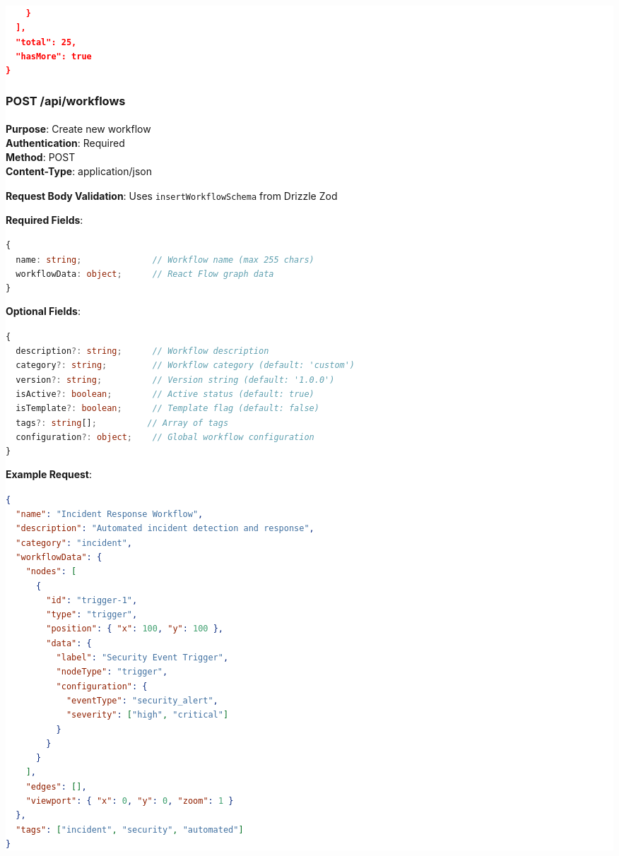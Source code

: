 ```json
    }
  ],
  "total": 25,
  "hasMore": true
}
```

### POST /api/workflows
**Purpose**: Create new workflow  
**Authentication**: Required  
**Method**: POST  
**Content-Type**: application/json  

**Request Body Validation**: Uses `insertWorkflowSchema` from Drizzle Zod

**Required Fields**:
```typescript
{
  name: string;              // Workflow name (max 255 chars)
  workflowData: object;      // React Flow graph data
}
```

**Optional Fields**:
```typescript
{
  description?: string;      // Workflow description
  category?: string;         // Workflow category (default: 'custom')
  version?: string;          // Version string (default: '1.0.0')
  isActive?: boolean;        // Active status (default: true)
  isTemplate?: boolean;      // Template flag (default: false)
  tags?: string[];          // Array of tags
  configuration?: object;    // Global workflow configuration
}
```

**Example Request**:
```json
{
  "name": "Incident Response Workflow",
  "description": "Automated incident detection and response",
  "category": "incident",
  "workflowData": {
    "nodes": [
      {
        "id": "trigger-1",
        "type": "trigger",
        "position": { "x": 100, "y": 100 },
        "data": {
          "label": "Security Event Trigger",
          "nodeType": "trigger",
          "configuration": {
            "eventType": "security_alert",
            "severity": ["high", "critical"]
          }
        }
      }
    ],
    "edges": [],
    "viewport": { "x": 0, "y": 0, "zoom": 1 }
  },
  "tags": ["incident", "security", "automated"]
}
```
